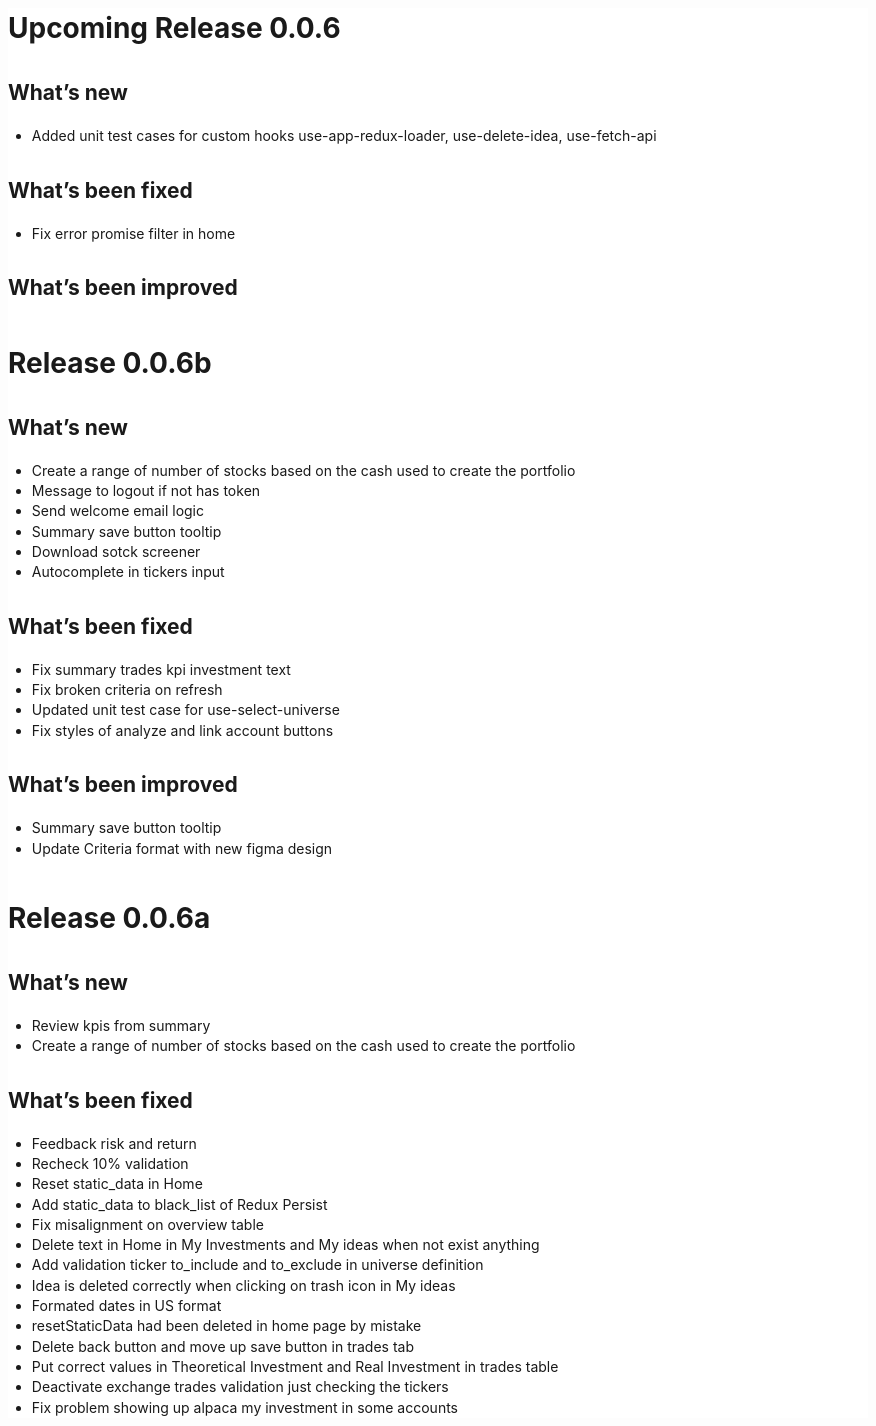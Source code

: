 # Upcoming Release 0.0.6

## What’s new

-  Added unit test cases for custom hooks use-app-redux-loader, use-delete-idea, use-fetch-api

## What’s been fixed

-  Fix error promise filter in home

## What’s been improved

# Release 0.0.6b

## What’s new

-  Create a range of number of stocks based on the cash used to create the portfolio
-  Message to logout if not has token
-  Send welcome email logic
-  Summary save button tooltip
-  Download sotck screener
-  Autocomplete in tickers input

## What’s been fixed

-  Fix summary trades kpi investment text
-  Fix broken criteria on refresh
-  Updated unit test case for use-select-universe
-  Fix styles of analyze and link account buttons

## What’s been improved

-  Summary save button tooltip
-  Update Criteria format with new figma design

# Release 0.0.6a

## What’s new

-  Review kpis from summary
-  Create a range of number of stocks based on the cash used to create the portfolio

## What’s been fixed

-  Feedback risk and return
-  Recheck 10% validation
-  Reset static_data in Home
-  Add static_data to black_list of Redux Persist
-  Fix misalignment on overview table
-  Delete text in Home in My Investments and My ideas when not exist anything
-  Add validation ticker to_include and to_exclude in universe definition
-  Idea is deleted correctly when clicking on trash icon in My ideas
-  Formated dates in US format
-  resetStaticData had been deleted in home page by mistake
-  Delete back button and move up save button in trades tab
-  Put correct values in Theoretical Investment and Real Investment in trades table
-  Deactivate exchange trades validation just checking the tickers
-  Fix problem showing up alpaca my investment in some accounts